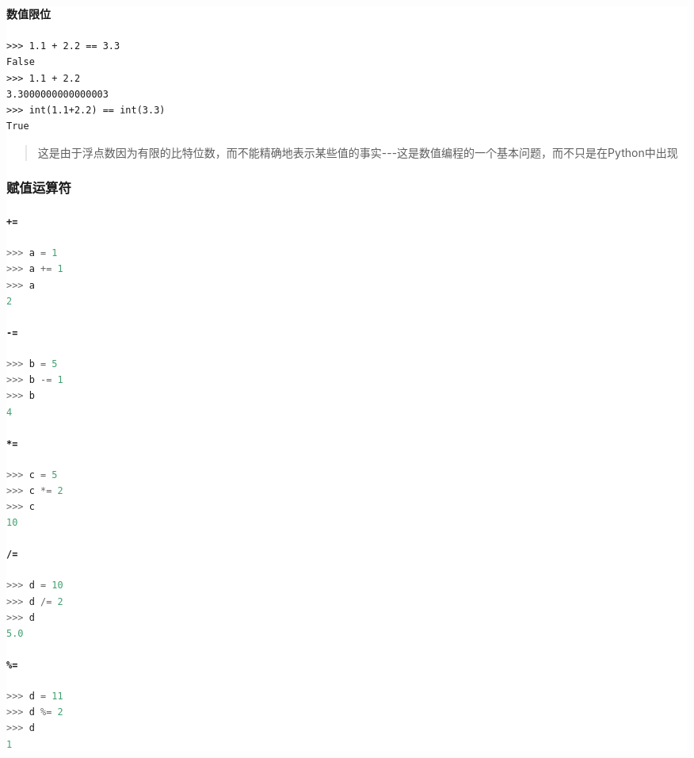 

#### 数值限位

```
>>> 1.1 + 2.2 == 3.3
False
>>> 1.1 + 2.2
3.3000000000000003
>>> int(1.1+2.2) == int(3.3)
True
```

> 这是由于浮点数因为有限的比特位数，而不能精确地表示某些值的事实---这是数值编程的一个基本问题，而不只是在Python中出现

### 赋值运算符

####  `+=`

```python
>>> a = 1
>>> a += 1
>>> a
2
```

#### `-=`

```python
>>> b = 5
>>> b -= 1
>>> b
4
```

#### `*=`

```python
>>> c = 5
>>> c *= 2
>>> c
10
```

#### `/=`

```python
>>> d = 10
>>> d /= 2
>>> d
5.0
```

#### `%=`

```python
>>> d = 11
>>> d %= 2
>>> d
1
```
